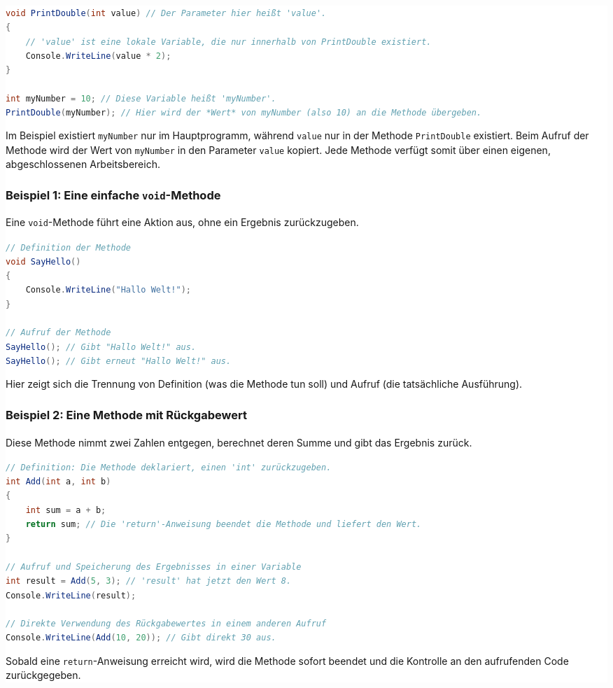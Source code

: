 ```csharp
void PrintDouble(int value) // Der Parameter hier heißt 'value'.
{
    // 'value' ist eine lokale Variable, die nur innerhalb von PrintDouble existiert.
    Console.WriteLine(value * 2);
}

int myNumber = 10; // Diese Variable heißt 'myNumber'.
PrintDouble(myNumber); // Hier wird der *Wert* von myNumber (also 10) an die Methode übergeben.
```

Im Beispiel existiert `myNumber` nur im Hauptprogramm, während `value` nur in der Methode `PrintDouble` existiert. Beim Aufruf der Methode wird der Wert von `myNumber` in den Parameter `value` kopiert. Jede Methode verfügt somit über einen eigenen, abgeschlossenen Arbeitsbereich.

### Beispiel 1: Eine einfache `void`-Methode

Eine `void`-Methode führt eine Aktion aus, ohne ein Ergebnis zurückzugeben.

```csharp
// Definition der Methode
void SayHello()
{
    Console.WriteLine("Hallo Welt!");
}

// Aufruf der Methode
SayHello(); // Gibt "Hallo Welt!" aus.
SayHello(); // Gibt erneut "Hallo Welt!" aus.
```

Hier zeigt sich die Trennung von Definition (was die Methode tun soll) und Aufruf (die tatsächliche Ausführung).

### Beispiel 2: Eine Methode mit Rückgabewert

Diese Methode nimmt zwei Zahlen entgegen, berechnet deren Summe und gibt das Ergebnis zurück.

```csharp
// Definition: Die Methode deklariert, einen 'int' zurückzugeben.
int Add(int a, int b)
{
    int sum = a + b;
    return sum; // Die 'return'-Anweisung beendet die Methode und liefert den Wert.
}

// Aufruf und Speicherung des Ergebnisses in einer Variable
int result = Add(5, 3); // 'result' hat jetzt den Wert 8.
Console.WriteLine(result);

// Direkte Verwendung des Rückgabewertes in einem anderen Aufruf
Console.WriteLine(Add(10, 20)); // Gibt direkt 30 aus.
```

Sobald eine `return`-Anweisung erreicht wird, wird die Methode sofort beendet und die Kontrolle an den aufrufenden Code zurückgegeben.
